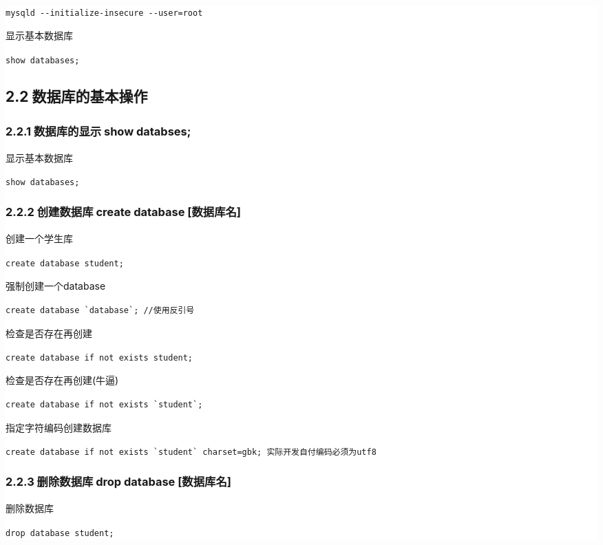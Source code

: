```mysql
mysqld --initialize-insecure --user=root
```

显示基本数据库

```mysql
show databases;
```



## 2.2 数据库的基本操作

### 2.2.1 数据库的显示 show databses;

显示基本数据库

```mysql
show databases;
```

### 2.2.2 创建数据库 create database [数据库名]

创建一个学生库

```mysql
create database student;
```

强制创建一个database

```mysql
create database `database`; //使用反引号
```

检查是否存在再创建

```mysql
create database if not exists student;
```

检查是否存在再创建(牛逼)

```mysql
create database if not exists `student`;
```

指定字符编码创建数据库

```mysql
create database if not exists `student` charset=gbk; 实际开发自付编码必须为utf8
```

### 2.2.3 删除数据库 drop database [数据库名]

删除数据库

```mysql
drop database student;
```
